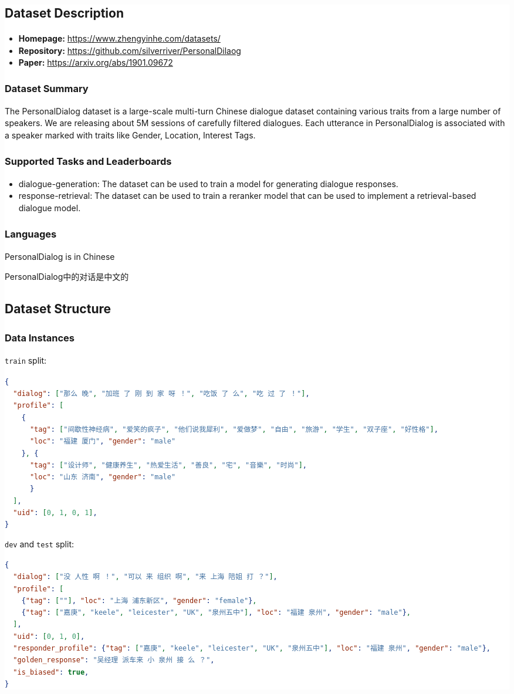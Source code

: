 ## Dataset Description

- **Homepage:** https://www.zhengyinhe.com/datasets/
- **Repository:** https://github.com/silverriver/PersonalDilaog
- **Paper:** https://arxiv.org/abs/1901.09672

### Dataset Summary

The PersonalDialog dataset is a large-scale multi-turn Chinese dialogue dataset containing various traits from a large number of speakers.
We are releasing about 5M sessions of carefully filtered dialogues.
Each utterance in PersonalDialog is associated with a speaker marked with traits like Gender, Location, Interest Tags.

### Supported Tasks and Leaderboards

- dialogue-generation: The dataset can be used to train a model for generating dialogue responses.
- response-retrieval: The dataset can be used to train a reranker model that can be used to implement a retrieval-based dialogue model.

### Languages

PersonalDialog is in Chinese

PersonalDialog中的对话是中文的

## Dataset Structure

### Data Instances

`train` split:

```json
{
  "dialog": ["那么 晚", "加班 了 刚 到 家 呀 ！", "吃饭 了 么", "吃 过 了 ！"], 
  "profile": [
    { 
      "tag": ["间歇性神经病", "爱笑的疯子", "他们说我犀利", "爱做梦", "自由", "旅游", "学生", "双子座", "好性格"], 
      "loc": "福建 厦门", "gender": "male"
    }, {
      "tag": ["设计师", "健康养生", "热爱生活", "善良", "宅", "音樂", "时尚"], 
      "loc": "山东 济南", "gender": "male"
      }
  ], 
  "uid": [0, 1, 0, 1],
}
```

`dev` and `test` split:

```json
{
  "dialog": ["没 人性 啊 ！", "可以 来 组织 啊", "来 上海 陪姐 打 ？"], 
  "profile": [
    {"tag": [""], "loc": "上海 浦东新区", "gender": "female"}, 
    {"tag": ["嘉庚", "keele", "leicester", "UK", "泉州五中"], "loc": "福建 泉州", "gender": "male"},
  ], 
  "uid": [0, 1, 0],
  "responder_profile": {"tag": ["嘉庚", "keele", "leicester", "UK", "泉州五中"], "loc": "福建 泉州", "gender": "male"}, 
  "golden_response": "吴经理 派车来 小 泉州 接 么 ？", 
  "is_biased": true,
}
```
